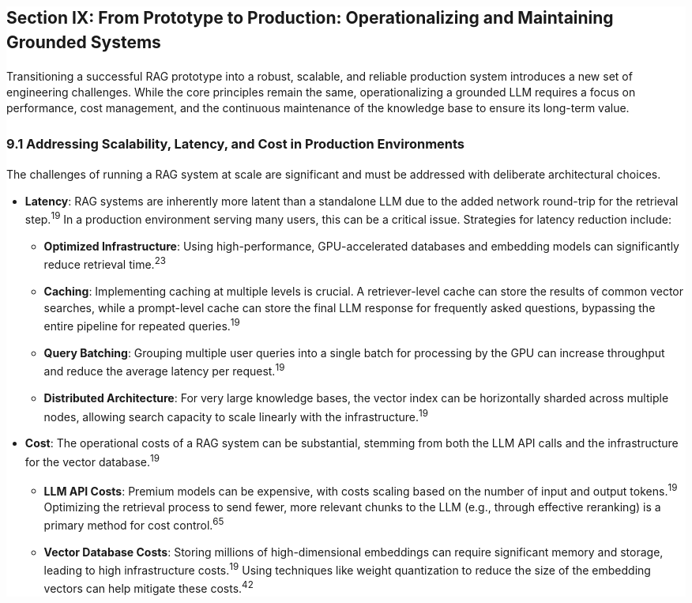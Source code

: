 ## Section IX: From Prototype to Production: Operationalizing and Maintaining Grounded Systems

Transitioning a successful RAG prototype into a robust, scalable, and
reliable production system introduces a new set of engineering
challenges. While the core principles remain the same, operationalizing
a grounded LLM requires a focus on performance, cost management, and the
continuous maintenance of the knowledge base to ensure its long-term
value.

### 9.1 Addressing Scalability, Latency, and Cost in Production Environments

The challenges of running a RAG system at scale are significant and must
be addressed with deliberate architectural choices.

- **Latency**: RAG systems are inherently more latent than a standalone
  LLM due to the added network round-trip for the retrieval
  step.<sup>19</sup> In a production environment serving many users,
  this can be a critical issue. Strategies for latency reduction
  include:
  - **Optimized Infrastructure**: Using high-performance,
    GPU-accelerated databases and embedding models can significantly
    reduce retrieval time.<sup>23</sup>

  - **Caching**: Implementing caching at multiple levels is crucial. A
    retriever-level cache can store the results of common vector
    searches, while a prompt-level cache can store the final LLM
    response for frequently asked questions, bypassing the entire
    pipeline for repeated queries.<sup>19</sup>

  - **Query Batching**: Grouping multiple user queries into a single
    batch for processing by the GPU can increase throughput and reduce
    the average latency per request.<sup>19</sup>

  - **Distributed Architecture**: For very large knowledge bases, the
    vector index can be horizontally sharded across multiple nodes,
    allowing search capacity to scale linearly with the
    infrastructure.<sup>19</sup>

- **Cost**: The operational costs of a RAG system can be substantial,
  stemming from both the LLM API calls and the infrastructure for the
  vector database.<sup>19</sup>
  - **LLM API Costs**: Premium models can be expensive, with costs
    scaling based on the number of input and output tokens.<sup>19</sup>
    Optimizing the retrieval process to send fewer, more relevant chunks
    to the LLM (e.g., through effective reranking) is a primary method
    for cost control.<sup>65</sup>

  - **Vector Database Costs**: Storing millions of high-dimensional
    embeddings can require significant memory and storage, leading to
    high infrastructure costs.<sup>19</sup> Using techniques like weight
    quantization to reduce the size of the embedding vectors can help
    mitigate these costs.<sup>42</sup>
